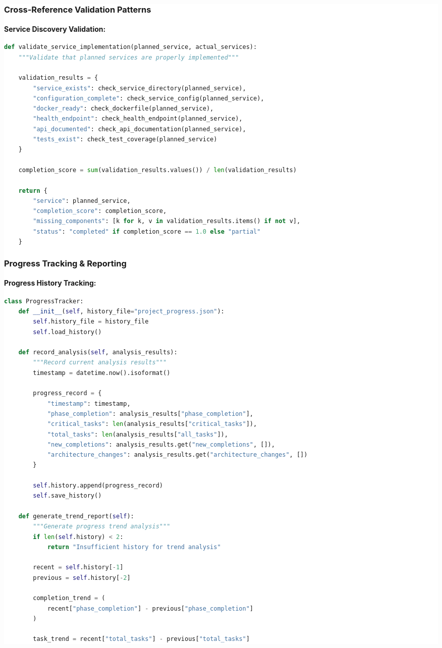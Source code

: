 ### Cross-Reference Validation Patterns

**Service Discovery Validation:**
```python
def validate_service_implementation(planned_service, actual_services):
    """Validate that planned services are properly implemented"""
    
    validation_results = {
        "service_exists": check_service_directory(planned_service),
        "configuration_complete": check_service_config(planned_service),
        "docker_ready": check_dockerfile(planned_service),
        "health_endpoint": check_health_endpoint(planned_service),
        "api_documented": check_api_documentation(planned_service),
        "tests_exist": check_test_coverage(planned_service)
    }
    
    completion_score = sum(validation_results.values()) / len(validation_results)
    
    return {
        "service": planned_service,
        "completion_score": completion_score,
        "missing_components": [k for k, v in validation_results.items() if not v],
        "status": "completed" if completion_score == 1.0 else "partial"
    }
```

### Progress Tracking & Reporting

**Progress History Tracking:**
```python
class ProgressTracker:
    def __init__(self, history_file="project_progress.json"):
        self.history_file = history_file
        self.load_history()
    
    def record_analysis(self, analysis_results):
        """Record current analysis results"""
        timestamp = datetime.now().isoformat()
        
        progress_record = {
            "timestamp": timestamp,
            "phase_completion": analysis_results["phase_completion"],
            "critical_tasks": len(analysis_results["critical_tasks"]),
            "total_tasks": len(analysis_results["all_tasks"]),
            "new_completions": analysis_results.get("new_completions", []),
            "architecture_changes": analysis_results.get("architecture_changes", [])
        }
        
        self.history.append(progress_record)
        self.save_history()
    
    def generate_trend_report(self):
        """Generate progress trend analysis"""
        if len(self.history) < 2:
            return "Insufficient history for trend analysis"
        
        recent = self.history[-1]
        previous = self.history[-2]
        
        completion_trend = (
            recent["phase_completion"] - previous["phase_completion"]
        )
        
        task_trend = recent["total_tasks"] - previous["total_tasks"]
```